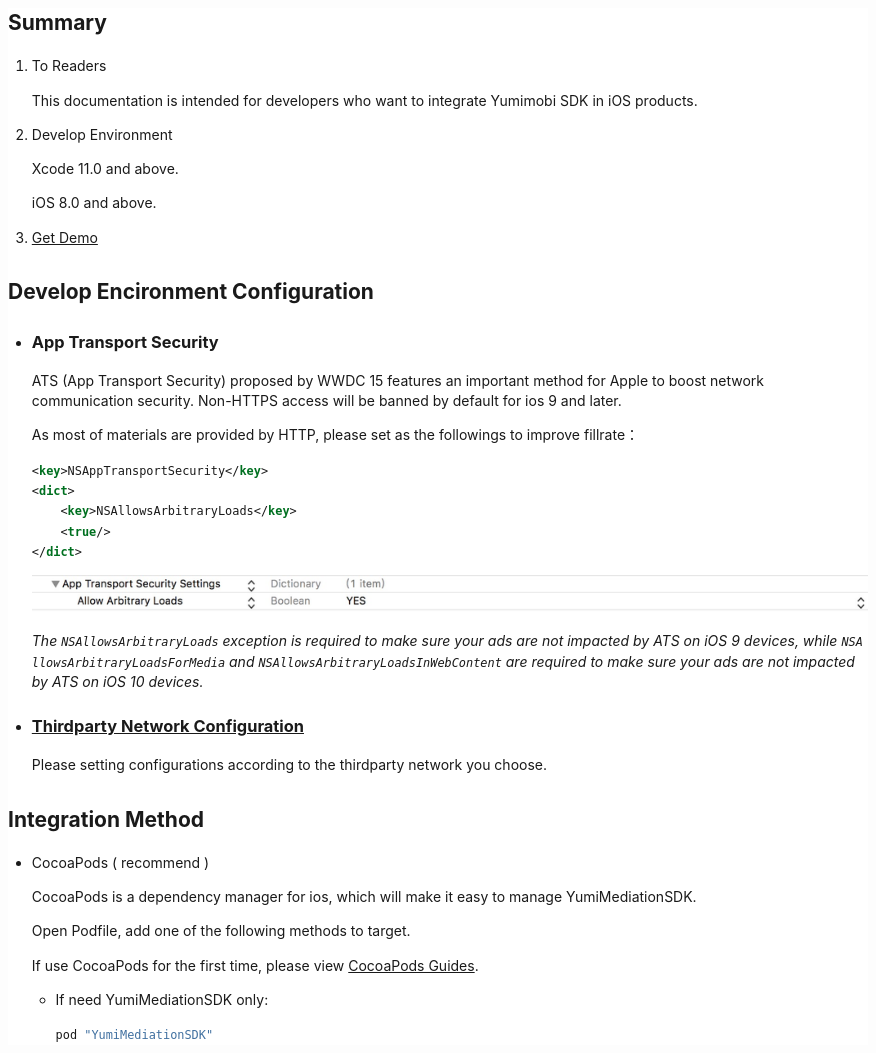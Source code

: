 ## Summary

1. To Readers

   This documentation is intended for developers who want to integrate Yumimobi SDK in iOS products.

2. Develop Environment

   Xcode 11.0 and above. 

   iOS 8.0 and above.

3. [ Get Demo ](https://github.com/yumimobi/YumiMediationSDKDemo-iOS.git)

## Develop Encironment Configuration 

- ### App Transport Security

  ATS (App Transport Security) proposed by WWDC 15 features an important method for Apple to boost network communication security. Non-HTTPS access will be banned by default for ios 9 and later.

  As most of materials are provided by HTTP, please set as the followings to improve fillrate：

  ```xml
  <key>NSAppTransportSecurity</key>
  <dict>
      <key>NSAllowsArbitraryLoads</key>
      <true/>
  </dict>
  ```

  ![ats_exceptions](resources/ats_exceptions.png)

  *The `NSAllowsArbitraryLoads` exception is required to make sure your ads are not impacted by ATS on iOS 9 devices, while `NSAllowsArbitraryLoadsForMedia` and `NSAllowsArbitraryLoadsInWebContent` are required to make sure your ads are not impacted by ATS on iOS 10 devices.*

- ### [Thirdparty Network Configuration](./ThirdpartyNetworkConfiguration/ThirdpartyNetworkConfiguration.md)
  Please setting configurations according to the thirdparty network you choose.

## Integration Method

- CocoaPods ( recommend )

  CocoaPods is a dependency manager for ios, which will make it easy to manage YumiMediationSDK.

  Open Podfile, add one of the following methods to target.

  If use CocoaPods for the first time, please view [CocoaPods Guides](https://guides.cocoapods.org/using/using-cocoapods.html).

  - If need YumiMediationSDK only:

    ```ruby
    pod "YumiMediationSDK"
    ```
